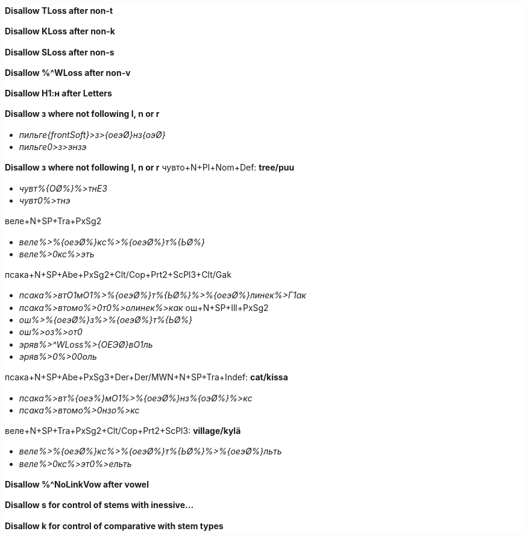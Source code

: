 




**Disallow TLoss after non-t**  


**Disallow KLoss after non-k**  

**Disallow SLoss after non-s**  

**Disallow %^WLoss after non-v**  

**Disallow Н1:н after Letters**  

**Disallow з where not following l, n or r**

* *пильге{frontSoft}>з>{оеэØ}нз{оэØ}*
* *пильге0>з>энзэ*



**Disallow з where not following l, n or r**
чувто+N+Pl+Nom+Def: **tree/puu**
* *чувт%{ОØ%}%>тнЕ3*
* *чувт0%>тнэ*



веле+N+SP+Tra+PxSg2
* *веле%>%{оеэØ%}кс%>%{оеэØ%}т%{ЬØ%}*
* *веле%>0кс%>эть*

псака+N+SP+Abe+PxSg2+Clt/Cop+Prt2+ScPl3+Clt/Gak
* *псака%>втО1мО1%>%{оеэØ%}т%{ЬØ%}%>%{оеэØ%}линек%>Г1ак*
* *псака%>втомо%>0т0%>олинек%>как*
ош+N+SP+Ill+PxSg2
* *ош%>%{оеэØ%}з%>%{оеэØ%}т%{ЬØ%}*
* *ош%>оз%>от0*
* *эряв%>^WLoss%>{ОЕЭØ}вО1ль*
* *эряв%>0%>00оль*

псака+N+SP+Abe+PxSg3+Der+Der/MWN+N+SP+Tra+Indef: **cat/kissa**
* *псака%>вт%{оеэ%}мО1%>%{оеэØ%}нз%{оэØ%}%>кс*
* *псака%>втомо%>0нзо%>кс*

веле+N+SP+Tra+PxSg2+Clt/Cop+Prt2+ScPl3: **village/kylä**
* *веле%>%{оеэØ%}кс%>%{оеэØ%}т%{ЬØ%}%>%{оеэØ%}льть*
* *веле%>0кс%>эт0%>ельть*

**Disallow %^NoLinkVow after vowel**

**Disallow s for control of stems with inessive...**

**Disallow k for control of comparative with stem types**



